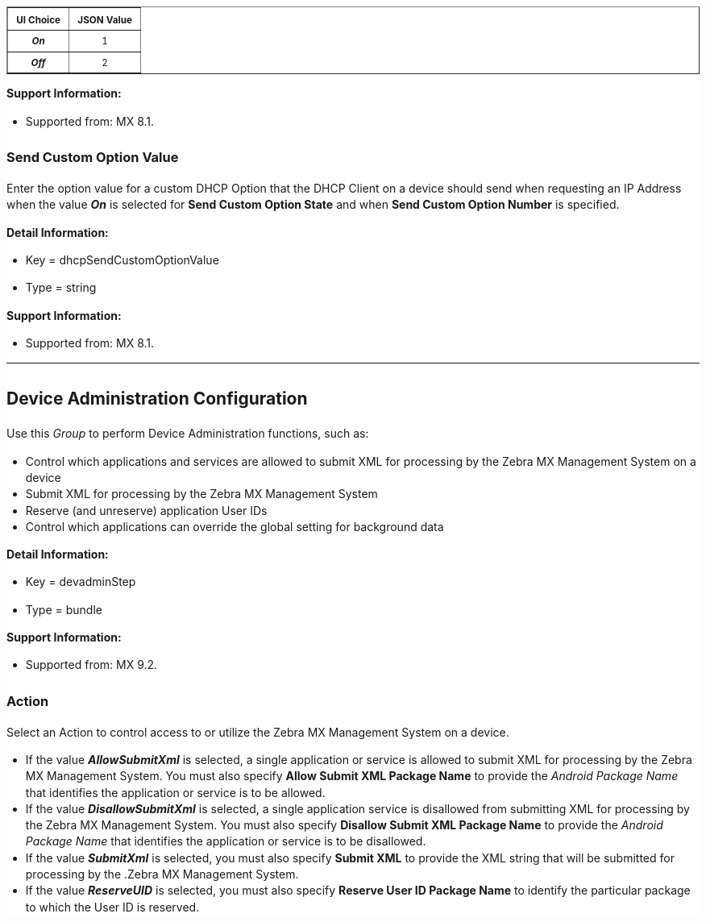 <table border="1"><tr align="center"><th><small>&nbsp;UI Choice&nbsp;</small></th><th><small>&nbsp;JSON Value&nbsp;</small></th></tr align="center"><tr align="center"><td><b><i><small>&nbsp;On&nbsp;</small></i></b></td><td><small>&nbsp;1&nbsp;</small></td></tr><tr align="center"><td><b><i><small>&nbsp;Off&nbsp;</small></i></b></td><td><small>&nbsp;2&nbsp;</small></td></tr></table> 


**Support Information:** 

- Supported from: MX 8.1.


### Send Custom Option Value



Enter the option value for a custom DHCP Option that the DHCP Client on a device should send when requesting an IP Address when the value ***On*** is selected for **Send Custom Option State** and when **Send Custom Option Number** is specified.


**Detail Information:** 

- Key = dhcpSendCustomOptionValue 

- Type = string 


**Support Information:** 

- Supported from: MX 8.1.


-----
## Device Administration Configuration



Use this *Group* to perform Device Administration functions, such as:
- Control which applications and services are allowed to submit XML for processing by the Zebra MX Management System on a device
- Submit XML for processing by the Zebra MX Management System
- Reserve (and unreserve) application User IDs
- Control which applications can override the global setting for background data


**Detail Information:** 

- Key = devadminStep 

- Type = bundle 


**Support Information:** 

- Supported from: MX 9.2.


### Action



Select an Action to control access to or utilize the Zebra MX Management System on a device.
- If the value ***AllowSubmitXml*** is selected, a single application or service is allowed to submit XML for processing by the Zebra MX Management System. You must also specify **Allow Submit XML Package Name** to provide the *Android Package Name* that identifies the application or service is to be allowed.
- If the value ***DisallowSubmitXml*** is selected, a single application service is disallowed from submitting XML for processing by the Zebra MX Management System. You must also specify **Disallow Submit XML Package Name** to provide the *Android Package Name* that identifies the application or service is to be disallowed.
- If the value ***SubmitXml*** is selected, you must also specify **Submit XML** to provide the XML string that will be submitted for processing by the .Zebra MX Management System.
- If the value ***ReserveUID*** is selected, you must also specify **Reserve User ID Package Name** to identify the particular package to which the User ID is reserved.